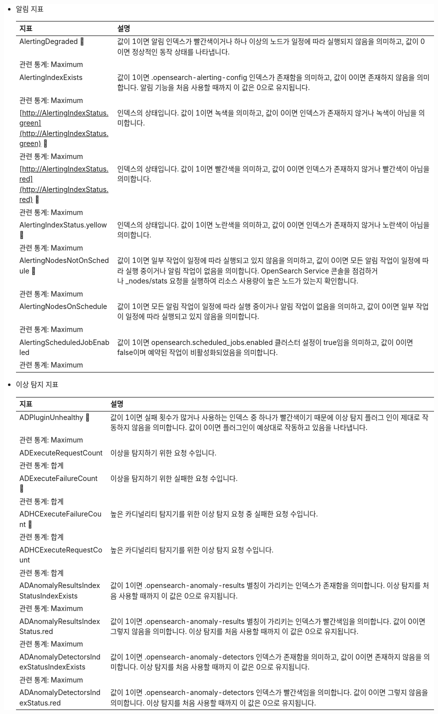 - 알림 지표
    
    |지표|설명|
    |---|---|
    |AlertingDegraded 🚨|값이 1이면 알림 인덱스가 빨간색이거나 하나 이상의 노드가 일정에 따라 실행되지 않음을 의미하고, 값이 0이면 정상적인 동작 상태를 나타냅니다.|
    |관련 통계: Maximum||
    |AlertingIndexExists|값이 1이면 .opensearch-alerting-config 인덱스가 존재함을 의미하고, 값이 0이면 존재하지 않음을 의미합니다. 알림 기능을 처음 사용할 때까지 이 값은 0으로 유지됩니다.|
    |관련 통계: Maximum||
    |[http://AlertingIndexStatus.green](http://AlertingIndexStatus.green) 🚨|인덱스의 상태입니다. 값이 1이면 녹색을 의미하고, 값이 0이면 인덱스가 존재하지 않거나 녹색이 아님을 의미합니다.|
    |관련 통계: Maximum||
    |[http://AlertingIndexStatus.red](http://AlertingIndexStatus.red) 🚨|인덱스의 상태입니다. 값이 1이면 빨간색을 의미하고, 값이 0이면 인덱스가 존재하지 않거나 빨간색이 아님을 의미합니다.|
    |관련 통계: Maximum||
    |AlertingIndexStatus.yellow 🚨|인덱스의 상태입니다. 값이 1이면 노란색을 의미하고, 값이 0이면 인덱스가 존재하지 않거나 노란색이 아님을 의미합니다.|
    |관련 통계: Maximum||
    |AlertingNodesNotOnSchedule 🚨|값이 1이면 일부 작업이 일정에 따라 실행되고 있지 않음을 의미하고, 값이 0이면 모든 알림 작업이 일정에 따라 실행 중이거나 알림 작업이 없음을 의미합니다. OpenSearch Service 콘솔을 점검하거나 _nodes/stats 요청을 실행하여 리소스 사용량이 높은 노드가 있는지 확인합니다.|
    |관련 통계: Maximum||
    |AlertingNodesOnSchedule|값이 1이면 모든 알림 작업이 일정에 따라 실행 중이거나 알림 작업이 없음을 의미하고, 값이 0이면 일부 작업이 일정에 따라 실행되고 있지 않음을 의미합니다.|
    |관련 통계: Maximum||
    |AlertingScheduledJobEnabled|값이 1이면 opensearch.scheduled_jobs.enabled 클러스터 설정이 true임을 의미하고, 값이 0이면 false이며 예약된 작업이 비활성화되었음을 의미합니다.|
    |관련 통계: Maximum||
    
- 이상 탐지 지표
    
    |지표|설명|
    |---|---|
    |ADPluginUnhealthy 🚨|값이 1이면 실패 횟수가 많거나 사용하는 인덱스 중 하나가 빨간색이기 때문에 이상 탐지 플러그 인이 제대로 작동하지 않음을 의미합니다. 값이 0이면 플러그인이 예상대로 작동하고 있음을 나타냅니다.|
    |관련 통계: Maximum||
    |ADExecuteRequestCount|이상을 탐지하기 위한 요청 수입니다.|
    |관련 통계: 합계||
    |ADExecuteFailureCount 🚨|이상을 탐지하기 위한 실패한 요청 수입니다.|
    |관련 통계: 합계||
    |ADHCExecuteFailureCount 🚨|높은 카디널리티 탐지기를 위한 이상 탐지 요청 중 실패한 요청 수입니다.|
    |관련 통계: 합계||
    |ADHCExecuteRequestCount|높은 카디널리티 탐지기를 위한 이상 탐지 요청 수입니다.|
    |관련 통계: 합계||
    |ADAnomalyResultsIndexStatusIndexExists|값이 1이면 .opensearch-anomaly-results 별칭이 가리키는 인덱스가 존재함을 의미합니다. 이상 탐지를 처음 사용할 때까지 이 값은 0으로 유지됩니다.|
    |관련 통계: Maximum||
    |ADAnomalyResultsIndexStatus.red|값이 1이면 .opensearch-anomaly-results 별칭이 가리키는 인덱스가 빨간색임을 의미합니다. 값이 0이면 그렇지 않음을 의미합니다. 이상 탐지를 처음 사용할 때까지 이 값은 0으로 유지됩니다.|
    |관련 통계: Maximum||
    |ADAnomalyDetectorsIndexStatusIndexExists|값이 1이면 .opensearch-anomaly-detectors 인덱스가 존재함을 의미하고, 값이 0이면 존재하지 않음을 의미합니다. 이상 탐지를 처음 사용할 때까지 이 값은 0으로 유지됩니다.|
    |관련 통계: Maximum||
    |ADAnomalyDetectorsIndexStatus.red|값이 1이면 .opensearch-anomaly-detectors 인덱스가 빨간색임을 의미합니다. 값이 0이면 그렇지 않음을 의미합니다. 이상 탐지를 처음 사용할 때까지 이 값은 0으로 유지됩니다.|